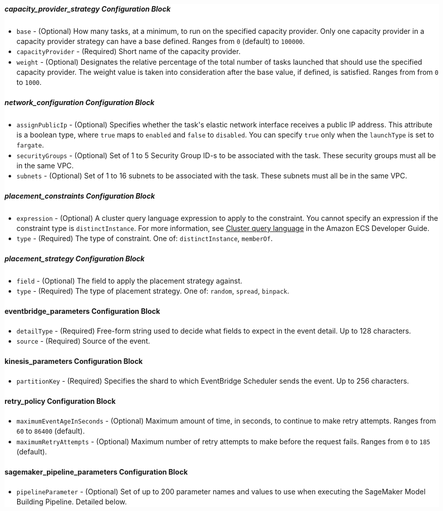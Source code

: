 ##### capacity\_provider\_strategy Configuration Block

* `base` - (Optional) How many tasks, at a minimum, to run on the specified capacity provider. Only one capacity provider in a capacity provider strategy can have a base defined. Ranges from `0` (default) to `100000`.
* `capacityProvider` - (Required) Short name of the capacity provider.
* `weight` - (Optional) Designates the relative percentage of the total number of tasks launched that should use the specified capacity provider. The weight value is taken into consideration after the base value, if defined, is satisfied. Ranges from from `0` to `1000`.

##### network\_configuration Configuration Block

* `assignPublicIp` - (Optional) Specifies whether the task's elastic network interface receives a public IP address. This attribute is a boolean type, where `true` maps to `enabled` and `false` to `disabled`. You can specify `true` only when the `launchType` is set to `fargate`.
* `securityGroups` - (Optional) Set of 1 to 5 Security Group ID-s to be associated with the task. These security groups must all be in the same VPC.
* `subnets` - (Optional) Set of 1 to 16 subnets to be associated with the task. These subnets must all be in the same VPC.

##### placement\_constraints Configuration Block

* `expression` - (Optional) A cluster query language expression to apply to the constraint. You cannot specify an expression if the constraint type is `distinctInstance`. For more information, see [Cluster query language](https://docs.aws.amazon.com/AmazonECS/latest/developerguide/cluster-query-language.html) in the Amazon ECS Developer Guide.
* `type` - (Required) The type of constraint. One of: `distinctInstance`, `memberOf`.

##### placement\_strategy Configuration Block

* `field` - (Optional) The field to apply the placement strategy against.
* `type` - (Required) The type of placement strategy. One of: `random`, `spread`, `binpack`.

#### eventbridge\_parameters Configuration Block

* `detailType` - (Required) Free-form string used to decide what fields to expect in the event detail. Up to 128 characters.
* `source` - (Required) Source of the event.

#### kinesis\_parameters Configuration Block

* `partitionKey` - (Required) Specifies the shard to which EventBridge Scheduler sends the event. Up to 256 characters.

#### retry\_policy Configuration Block

* `maximumEventAgeInSeconds` - (Optional) Maximum amount of time, in seconds, to continue to make retry attempts. Ranges from `60` to `86400` (default).
* `maximumRetryAttempts` - (Optional) Maximum number of retry attempts to make before the request fails. Ranges from `0` to `185` (default).

#### sagemaker\_pipeline\_parameters Configuration Block

* `pipelineParameter` - (Optional) Set of up to 200 parameter names and values to use when executing the SageMaker Model Building Pipeline. Detailed below.
